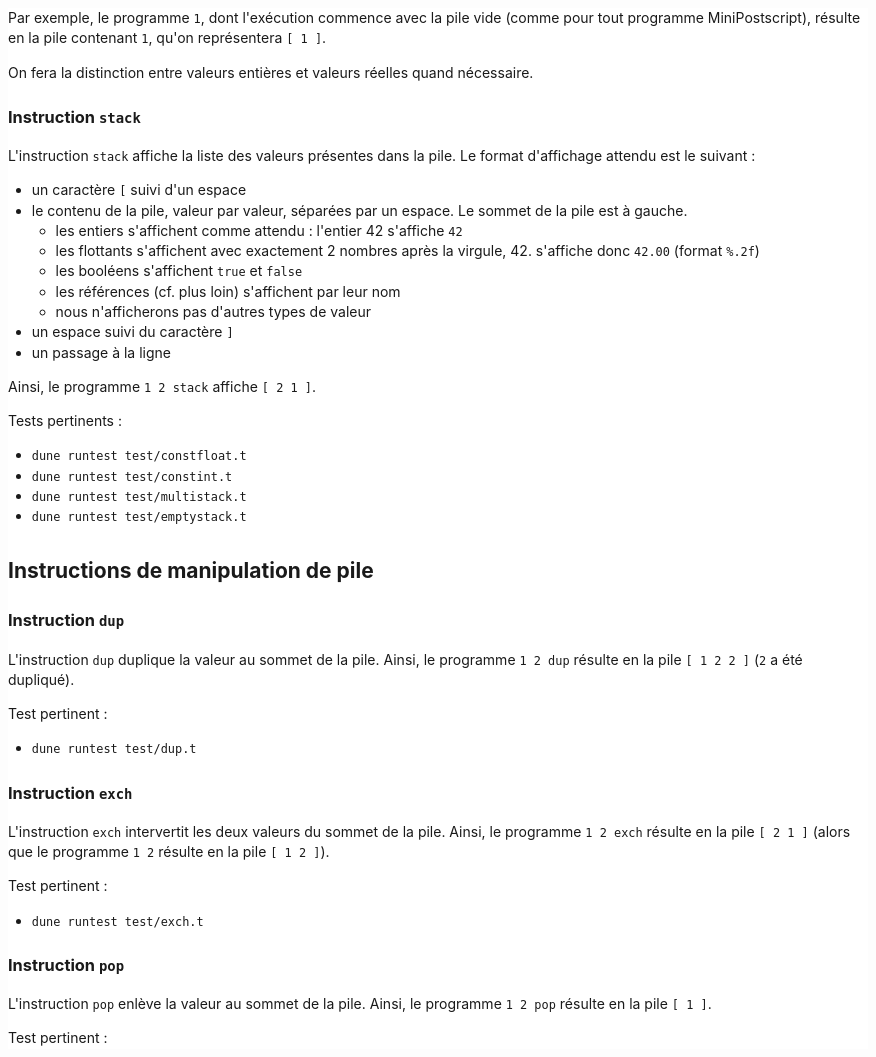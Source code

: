 Par exemple, le programme `1`, dont l'exécution commence avec la pile vide (comme pour tout programme MiniPostscript), résulte en la pile contenant `1`, qu'on représentera `[ 1 ]`.

On fera la distinction entre valeurs entières et valeurs réelles quand nécessaire.

### Instruction `stack`
L'instruction `stack` affiche la liste des valeurs présentes dans la pile.
Le format d'affichage attendu est le suivant :

  - un caractère `[` suivi d'un espace
  - le contenu de la pile, valeur par valeur, séparées par un espace. Le sommet de la pile est à gauche.
    - les entiers s'affichent comme attendu : l'entier 42 s'affiche `42`
    - les flottants s'affichent avec exactement 2 nombres après la virgule, 42. s'affiche donc `42.00` (format `%.2f`)
    - les booléens s'affichent `true` et `false`
    - les références (cf. plus loin) s'affichent par leur nom
    - nous n'afficherons pas d'autres types de valeur
  - un espace suivi du caractère `]`
  - un passage à la ligne

Ainsi, le programme `1 2 stack` affiche `[ 2 1 ]`.

Tests pertinents :

- `dune runtest test/constfloat.t`
- `dune runtest test/constint.t`
- `dune runtest test/multistack.t`
- `dune runtest test/emptystack.t`

## Instructions de manipulation de pile
### Instruction `dup`
L'instruction `dup` duplique la valeur au sommet de la pile.
Ainsi, le programme `1 2 dup` résulte en la pile `[ 1 2 2 ]` (`2` a été dupliqué).

Test pertinent :

- `dune runtest test/dup.t`

### Instruction `exch`
L'instruction `exch` intervertit les deux valeurs du sommet de la pile.
Ainsi, le programme `1 2 exch` résulte en la pile `[ 2 1 ]` (alors que le programme `1 2` résulte en la pile `[ 1 2 ]`).

Test pertinent :

- `dune runtest test/exch.t`

### Instruction `pop`
L'instruction `pop` enlève la valeur au sommet de la pile.
Ainsi, le programme `1 2 pop` résulte en la pile `[ 1 ]`.

Test pertinent :

